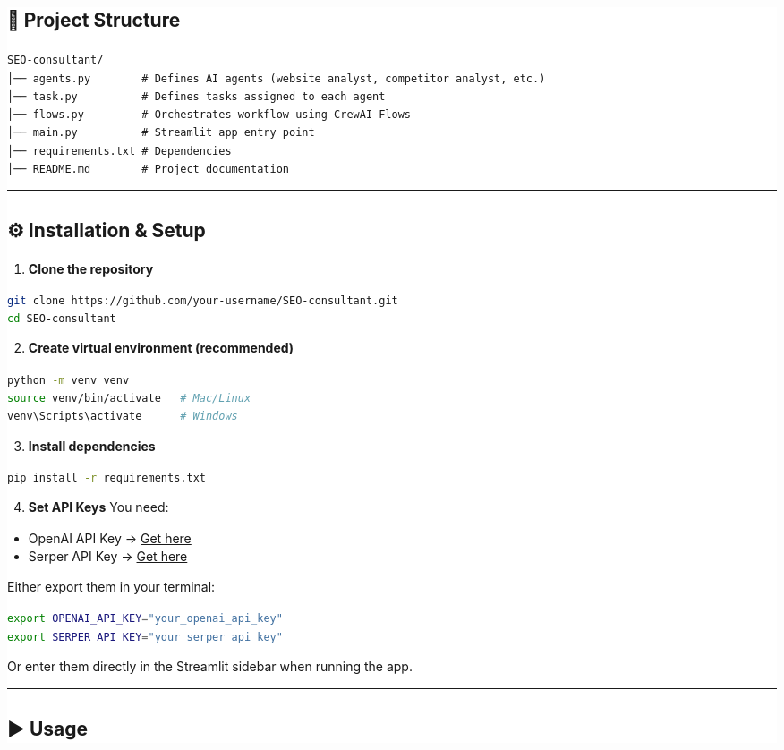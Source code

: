 
## 📂 Project Structure

```
SEO-consultant/
│── agents.py        # Defines AI agents (website analyst, competitor analyst, etc.)
│── task.py          # Defines tasks assigned to each agent
│── flows.py         # Orchestrates workflow using CrewAI Flows
│── main.py          # Streamlit app entry point
│── requirements.txt # Dependencies
│── README.md        # Project documentation
```

---

## ⚙️ Installation & Setup

1. **Clone the repository**

```bash
git clone https://github.com/your-username/SEO-consultant.git
cd SEO-consultant
```

2. **Create virtual environment (recommended)**

```bash
python -m venv venv
source venv/bin/activate   # Mac/Linux
venv\Scripts\activate      # Windows
```

3. **Install dependencies**

```bash
pip install -r requirements.txt
```

4. **Set API Keys**
   You need:

* OpenAI API Key → [Get here](https://platform.openai.com/)
* Serper API Key → [Get here](https://serper.dev/)

Either export them in your terminal:

```bash
export OPENAI_API_KEY="your_openai_api_key"
export SERPER_API_KEY="your_serper_api_key"
```

Or enter them directly in the Streamlit sidebar when running the app.

---

## ▶️ Usage
